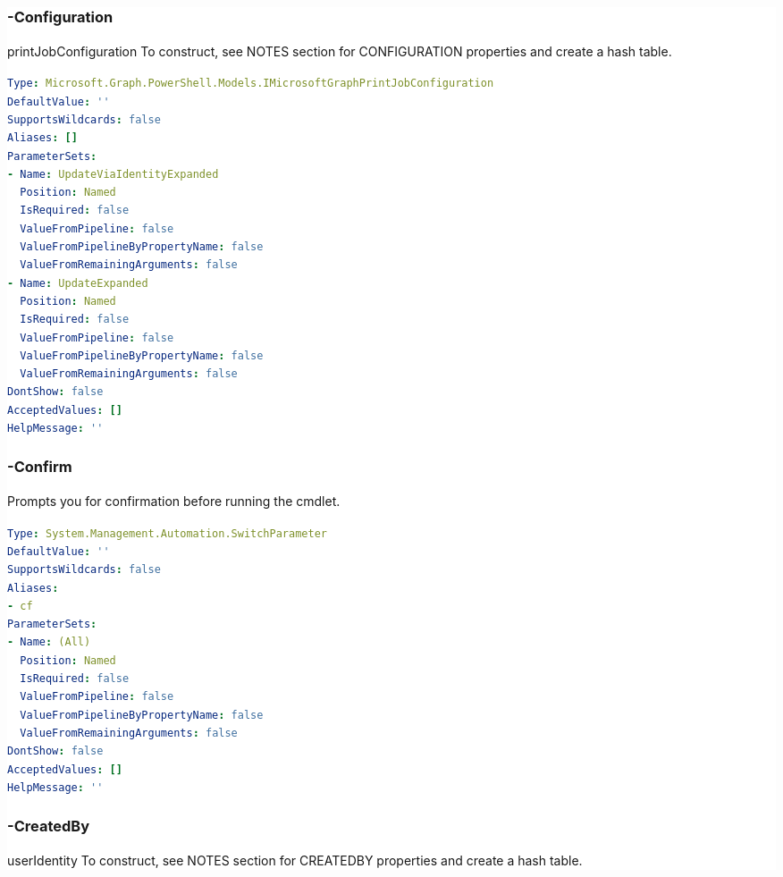 ### -Configuration

printJobConfiguration
To construct, see NOTES section for CONFIGURATION properties and create a hash table.

```yaml
Type: Microsoft.Graph.PowerShell.Models.IMicrosoftGraphPrintJobConfiguration
DefaultValue: ''
SupportsWildcards: false
Aliases: []
ParameterSets:
- Name: UpdateViaIdentityExpanded
  Position: Named
  IsRequired: false
  ValueFromPipeline: false
  ValueFromPipelineByPropertyName: false
  ValueFromRemainingArguments: false
- Name: UpdateExpanded
  Position: Named
  IsRequired: false
  ValueFromPipeline: false
  ValueFromPipelineByPropertyName: false
  ValueFromRemainingArguments: false
DontShow: false
AcceptedValues: []
HelpMessage: ''
```

### -Confirm

Prompts you for confirmation before running the cmdlet.

```yaml
Type: System.Management.Automation.SwitchParameter
DefaultValue: ''
SupportsWildcards: false
Aliases:
- cf
ParameterSets:
- Name: (All)
  Position: Named
  IsRequired: false
  ValueFromPipeline: false
  ValueFromPipelineByPropertyName: false
  ValueFromRemainingArguments: false
DontShow: false
AcceptedValues: []
HelpMessage: ''
```

### -CreatedBy

userIdentity
To construct, see NOTES section for CREATEDBY properties and create a hash table.
